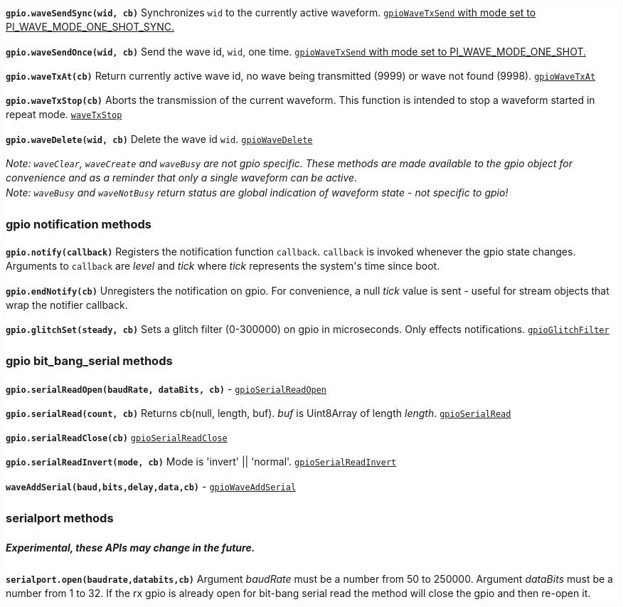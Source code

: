 **`gpio.waveSendSync(wid, cb)`**  Synchronizes `wid` to the currently active 
waveform. [`gpioWaveTxSend` with mode set to PI_WAVE_MODE_ONE_SHOT_SYNC.](http://abyz.me.uk/rpi/pigpio/cif.html#gpioWaveTxSend)    

**`gpio.waveSendOnce(wid, cb)`**  Send the wave id, `wid`, one time. [`gpioWaveTxSend` with mode set to PI_WAVE_MODE_ONE_SHOT.](http://abyz.me.uk/rpi/pigpio/cif.html#gpioWaveTxSend)  

**`gpio.waveTxAt(cb)`**  Return currently active wave id, no wave being transmitted 
(9999) or wave not found (9998). [`gpioWaveTxAt`](http://abyz.me.uk/rpi/pigpio/cif.html#gpioWaveTxAt)  

**`gpio.waveTxStop(cb)`**  Aborts the transmission of the current waveform.
This function is intended to stop a waveform started in repeat mode. [`waveTxStop`](http://abyz.me.uk/rpi/pigpio/cif.html#gpioWaveTxStop)  

**`gpio.waveDelete(wid, cb)`**  Delete the wave id `wid`. [`gpioWaveDelete`](http://abyz.me.uk/rpi/pigpio/cif.html#gpioWaveDelete)  

*Note:  `waveClear`, `waveCreate` and `waveBusy` are not gpio specific.  These methods 
are made available to the gpio object for convenience and as a reminder that only 
a single waveform can be active.*  
*Note: `waveBusy` and `waveNotBusy` return status are global indication of waveform state - not specific to gpio!*  

### gpio notification methods
**`gpio.notify(callback)`** Registers the notification function `callback`.  `callback` 
is invoked whenever the gpio state changes.  Arguments to `callback` are *level* 
and *tick* where *tick* represents the system's time since boot.  

**`gpio.endNotify(cb)`**  Unregisters the notification on gpio. For convenience, 
a null *tick* value is sent - useful for stream objects that wrap the notifier callback.  

**`gpio.glitchSet(steady, cb)`** Sets a glitch filter (0-300000) on gpio in microseconds. Only effects notifications.
[`gpioGlitchFilter`](http://abyz.me.uk/rpi/pigpio/cif.html#gpioGlitchFilter)  

### gpio bit\_bang\_serial methods  
**`gpio.serialReadOpen(baudRate, dataBits, cb)`** - [`gpioSerialReadOpen`](http://abyz.me.uk/rpi/pigpio/cif.html#gpioSerialReadOpen)   

**`gpio.serialRead(count, cb)`**  Returns cb(null, length, buf). *buf* is Uint8Array
of length *length*. [`gpioSerialRead`](http://abyz.me.uk/rpi/pigpio/cif.html#gpioSerialRead)  

**`gpio.serialReadClose(cb)`**  <add text>[`gpioSerialReadClose`](http://abyz.me.uk/rpi/pigpio/cif.html#gpioSerialReadClose)  

**`gpio.serialReadInvert(mode, cb)`**  Mode is 'invert' || 'normal'. [`gpioSerialReadInvert`](http://abyz.me.uk/rpi/pigpio/cif.html#gpioSerialReadInvert)  

**`waveAddSerial(baud,bits,delay,data,cb)`**  - [`gpioWaveAddSerial`](http://abyz.me.uk/rpi/pigpio/cif.html#gpioWaveAddSerial)

### serialport methods 
##### Experimental, these APIs may change in the future.  
**`serialport.open(baudrate,databits,cb)`**  Argument *baudRate* must be a number
from 50 to 250000.  Argument *dataBits* must be a number from 1 to 32. If the rx gpio 
is already open for bit-bang serial read the method will close the gpio and then
re-open it.  
